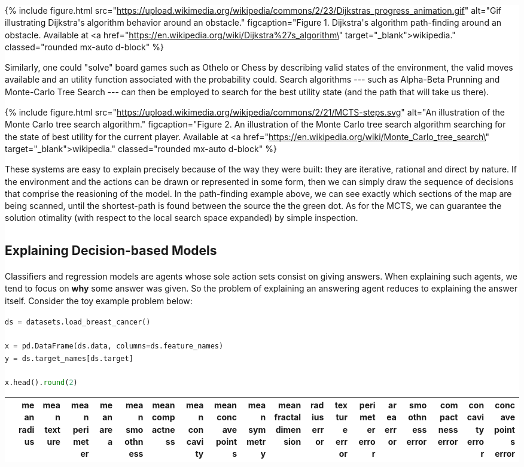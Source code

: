 {% include figure.html
   src="https://upload.wikimedia.org/wikipedia/commons/2/23/Dijkstras_progress_animation.gif"
   alt="Gif illustrating Dijkstra's algorithm behavior around an obstacle."
   figcaption="Figure 1. Dijkstra's algorithm path-finding around an obstacle. Available at <a href=\"https://en.wikipedia.org/wiki/Dijkstra%27s_algorithm\" target=\"_blank\">wikipedia</a>."
   classed="rounded mx-auto d-block" %}

Similarly, one could "solve" board games such as Othelo or Chess by describing valid states of the environment, the valid moves available and an utility function associated with the probability could. Search algorithms --- such as Alpha-Beta Prunning and Monte-Carlo Tree Search --- can then be employed to search for the best utility state (and the path that will take us there).


{% include figure.html
   src="https://upload.wikimedia.org/wikipedia/commons/2/21/MCTS-steps.svg"
   alt="An illustration of the Monte Carlo tree search algorithm."
   figcaption="Figure 2. An illustration of the Monte Carlo tree search algorithm searching for the state of best utility for the current player. Available at <a href=\"https://en.wikipedia.org/wiki/Monte_Carlo_tree_search\" target=\"_blank\">wikipedia</a>."
   classed="rounded mx-auto d-block" %}

These systems are easy to explain precisely because of the way they were built: they are iterative, rational and direct by nature. If the environment and the actions can be drawn or represented in some form, then we can simply draw the sequence of decisions that comprise the reasioning of the model. In the path-finding example above, we can see exactly which sections of the map are being scanned, until the shortest-path is found between the source the the green dot. As for the MCTS, we can guarantee the solution otimality (with respect to the local search space expanded) by simple inspection.

## Explaining Decision-based Models
Classifiers and regression models are agents whose sole action sets consist on giving answers. When explaining such agents, we tend to focus on **why** some answer was given. So the problem of explaining an answering agent reduces to explaining the answer itself.
Consider the toy example problem below:

```python
ds = datasets.load_breast_cancer()

x = pd.DataFrame(ds.data, columns=ds.feature_names)
y = ds.target_names[ds.target]

x.head().round(2)
```

<div class="table-responsive">
<table class="dataframe table table-hover">
  <thead class="table-dark">
    <tr style="text-align: right;">
      <th></th>
      <th>mean radius</th>
      <th>mean texture</th>
      <th>mean perimeter</th>
      <th>mean area</th>
      <th>mean smoothness</th>
      <th>mean compactness</th>
      <th>mean concavity</th>
      <th>mean concave points</th>
      <th>mean symmetry</th>
      <th>mean fractal dimension</th>
      <th>radius error</th>
      <th>texture error</th>
      <th>perimeter error</th>
      <th>area error</th>
      <th>smoothness error</th>
      <th>compactness error</th>
      <th>concavity error</th>
      <th>concave points error</th>